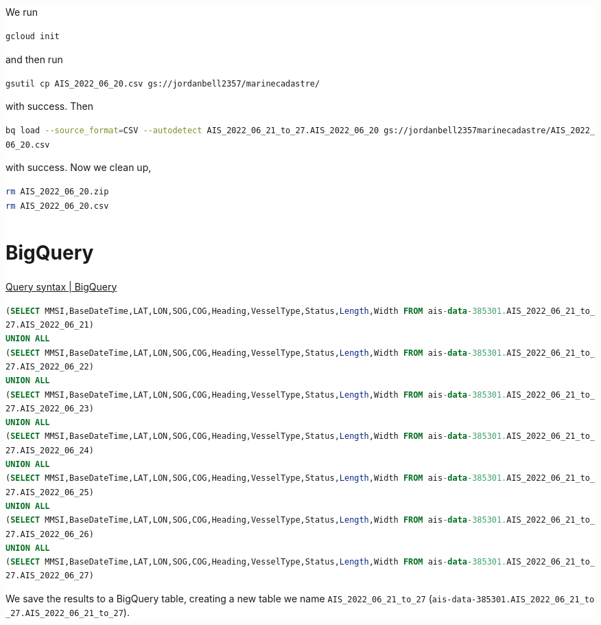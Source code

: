 We run

```bash
gcloud init
```

and then run

```bash
gsutil cp AIS_2022_06_20.csv gs://jordanbell2357/marinecadastre/
```

with success. Then

```bash
bq load --source_format=CSV --autodetect AIS_2022_06_21_to_27.AIS_2022_06_20 gs://jordanbell2357marinecadastre/AIS_2022_06_20.csv
```

with success. Now we clean up,

```bash
rm AIS_2022_06_20.zip
rm AIS_2022_06_20.csv
```

# BigQuery

[Query syntax \| BigQuery](https://cloud.google.com/bigquery/docs/reference/standard-sql/query-syntax#union_example)

```sql
(SELECT MMSI,BaseDateTime,LAT,LON,SOG,COG,Heading,VesselType,Status,Length,Width FROM ais-data-385301.AIS_2022_06_21_to_27.AIS_2022_06_21)
UNION ALL
(SELECT MMSI,BaseDateTime,LAT,LON,SOG,COG,Heading,VesselType,Status,Length,Width FROM ais-data-385301.AIS_2022_06_21_to_27.AIS_2022_06_22)
UNION ALL
(SELECT MMSI,BaseDateTime,LAT,LON,SOG,COG,Heading,VesselType,Status,Length,Width FROM ais-data-385301.AIS_2022_06_21_to_27.AIS_2022_06_23)
UNION ALL
(SELECT MMSI,BaseDateTime,LAT,LON,SOG,COG,Heading,VesselType,Status,Length,Width FROM ais-data-385301.AIS_2022_06_21_to_27.AIS_2022_06_24)
UNION ALL
(SELECT MMSI,BaseDateTime,LAT,LON,SOG,COG,Heading,VesselType,Status,Length,Width FROM ais-data-385301.AIS_2022_06_21_to_27.AIS_2022_06_25)
UNION ALL
(SELECT MMSI,BaseDateTime,LAT,LON,SOG,COG,Heading,VesselType,Status,Length,Width FROM ais-data-385301.AIS_2022_06_21_to_27.AIS_2022_06_26)
UNION ALL
(SELECT MMSI,BaseDateTime,LAT,LON,SOG,COG,Heading,VesselType,Status,Length,Width FROM ais-data-385301.AIS_2022_06_21_to_27.AIS_2022_06_27)
```

We save the results to a BigQuery table, creating a new table we name `AIS_2022_06_21_to_27`
(`ais-data-385301.AIS_2022_06_21_to_27.AIS_2022_06_21_to_27`).

